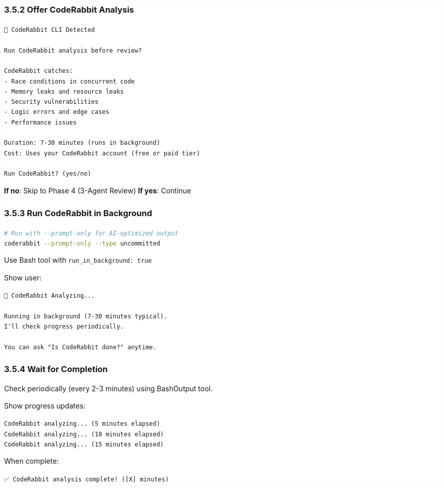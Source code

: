 ### 3.5.2 Offer CodeRabbit Analysis

```
🤖 CodeRabbit CLI Detected

Run CodeRabbit analysis before review?

CodeRabbit catches:
- Race conditions in concurrent code
- Memory leaks and resource leaks
- Security vulnerabilities
- Logic errors and edge cases
- Performance issues

Duration: 7-30 minutes (runs in background)
Cost: Uses your CodeRabbit account (free or paid tier)

Run CodeRabbit? (yes/no)
```

**If no**: Skip to Phase 4 (3-Agent Review)
**If yes**: Continue

### 3.5.3 Run CodeRabbit in Background

```bash
# Run with --prompt-only for AI-optimized output
coderabbit --prompt-only --type uncommitted
```

Use Bash tool with `run_in_background: true`

Show user:
```
🤖 CodeRabbit Analyzing...

Running in background (7-30 minutes typical).
I'll check progress periodically.

You can ask "Is CodeRabbit done?" anytime.
```

### 3.5.4 Wait for Completion

Check periodically (every 2-3 minutes) using BashOutput tool.

Show progress updates:
```
CodeRabbit analyzing... (5 minutes elapsed)
CodeRabbit analyzing... (10 minutes elapsed)
CodeRabbit analyzing... (15 minutes elapsed)
```

When complete:
```
✅ CodeRabbit analysis complete! ([X] minutes)
```


[Task 1]: @code-reviewer
[Task 2]: @security-scanner
[Task 3]: @tdd-specialist